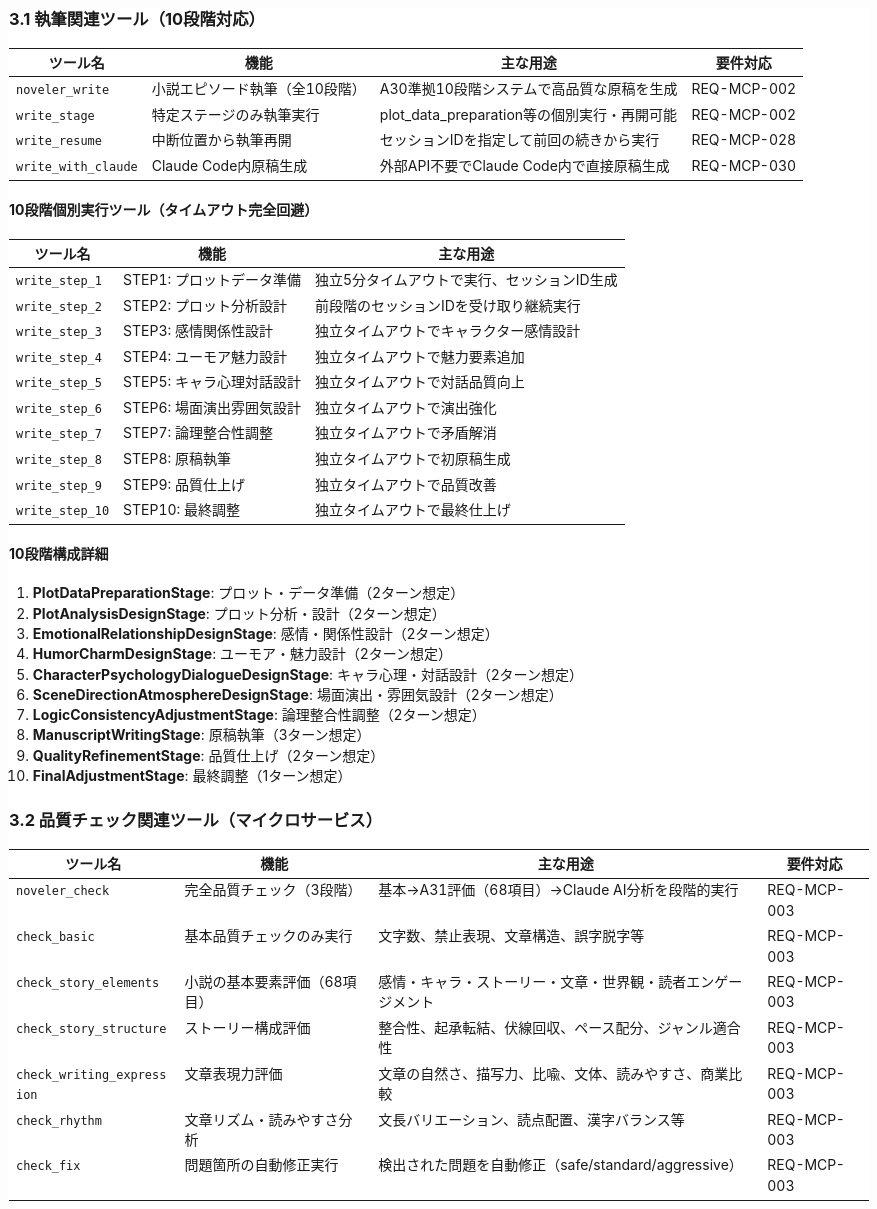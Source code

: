 ### 3.1 執筆関連ツール（10段階対応）

| ツール名 | 機能 | 主な用途 | 要件対応 |
|---------|------|---------|----------|
| `noveler_write` | 小説エピソード執筆（全10段階） | A30準拠10段階システムで高品質な原稿を生成 | REQ-MCP-002 |
| `write_stage` | 特定ステージのみ執筆実行 | plot_data_preparation等の個別実行・再開可能 | REQ-MCP-002 |
| `write_resume` | 中断位置から執筆再開 | セッションIDを指定して前回の続きから実行 | REQ-MCP-028 |
| `write_with_claude` | Claude Code内原稿生成 | 外部API不要でClaude Code内で直接原稿生成 | REQ-MCP-030 |

#### 10段階個別実行ツール（タイムアウト完全回避）

| ツール名 | 機能 | 主な用途 |
|---------|------|---------|
| `write_step_1` | STEP1: プロットデータ準備 | 独立5分タイムアウトで実行、セッションID生成 |
| `write_step_2` | STEP2: プロット分析設計 | 前段階のセッションIDを受け取り継続実行 |
| `write_step_3` | STEP3: 感情関係性設計 | 独立タイムアウトでキャラクター感情設計 |
| `write_step_4` | STEP4: ユーモア魅力設計 | 独立タイムアウトで魅力要素追加 |
| `write_step_5` | STEP5: キャラ心理対話設計 | 独立タイムアウトで対話品質向上 |
| `write_step_6` | STEP6: 場面演出雰囲気設計 | 独立タイムアウトで演出強化 |
| `write_step_7` | STEP7: 論理整合性調整 | 独立タイムアウトで矛盾解消 |
| `write_step_8` | STEP8: 原稿執筆 | 独立タイムアウトで初原稿生成 |
| `write_step_9` | STEP9: 品質仕上げ | 独立タイムアウトで品質改善 |
| `write_step_10` | STEP10: 最終調整 | 独立タイムアウトで最終仕上げ |

#### 10段階構成詳細
1. **PlotDataPreparationStage**: プロット・データ準備（2ターン想定）
2. **PlotAnalysisDesignStage**: プロット分析・設計（2ターン想定）
3. **EmotionalRelationshipDesignStage**: 感情・関係性設計（2ターン想定）
4. **HumorCharmDesignStage**: ユーモア・魅力設計（2ターン想定）
5. **CharacterPsychologyDialogueDesignStage**: キャラ心理・対話設計（2ターン想定）
6. **SceneDirectionAtmosphereDesignStage**: 場面演出・雰囲気設計（2ターン想定）
7. **LogicConsistencyAdjustmentStage**: 論理整合性調整（2ターン想定）
8. **ManuscriptWritingStage**: 原稿執筆（3ターン想定）
9. **QualityRefinementStage**: 品質仕上げ（2ターン想定）
10. **FinalAdjustmentStage**: 最終調整（1ターン想定）

### 3.2 品質チェック関連ツール（マイクロサービス）

| ツール名 | 機能 | 主な用途 | 要件対応 |
|---------|------|---------|----------|
| `noveler_check` | 完全品質チェック（3段階） | 基本→A31評価（68項目）→Claude AI分析を段階的実行 | REQ-MCP-003 |
| `check_basic` | 基本品質チェックのみ実行 | 文字数、禁止表現、文章構造、誤字脱字等 | REQ-MCP-003 |
| `check_story_elements` | 小説の基本要素評価（68項目） | 感情・キャラ・ストーリー・文章・世界観・読者エンゲージメント | REQ-MCP-003 |
| `check_story_structure` | ストーリー構成評価 | 整合性、起承転結、伏線回収、ペース配分、ジャンル適合性 | REQ-MCP-003 |
| `check_writing_expression` | 文章表現力評価 | 文章の自然さ、描写力、比喩、文体、読みやすさ、商業比較 | REQ-MCP-003 |
| `check_rhythm` | 文章リズム・読みやすさ分析 | 文長バリエーション、読点配置、漢字バランス等 | REQ-MCP-003 |
| `check_fix` | 問題箇所の自動修正実行 | 検出された問題を自動修正（safe/standard/aggressive） | REQ-MCP-003 |
